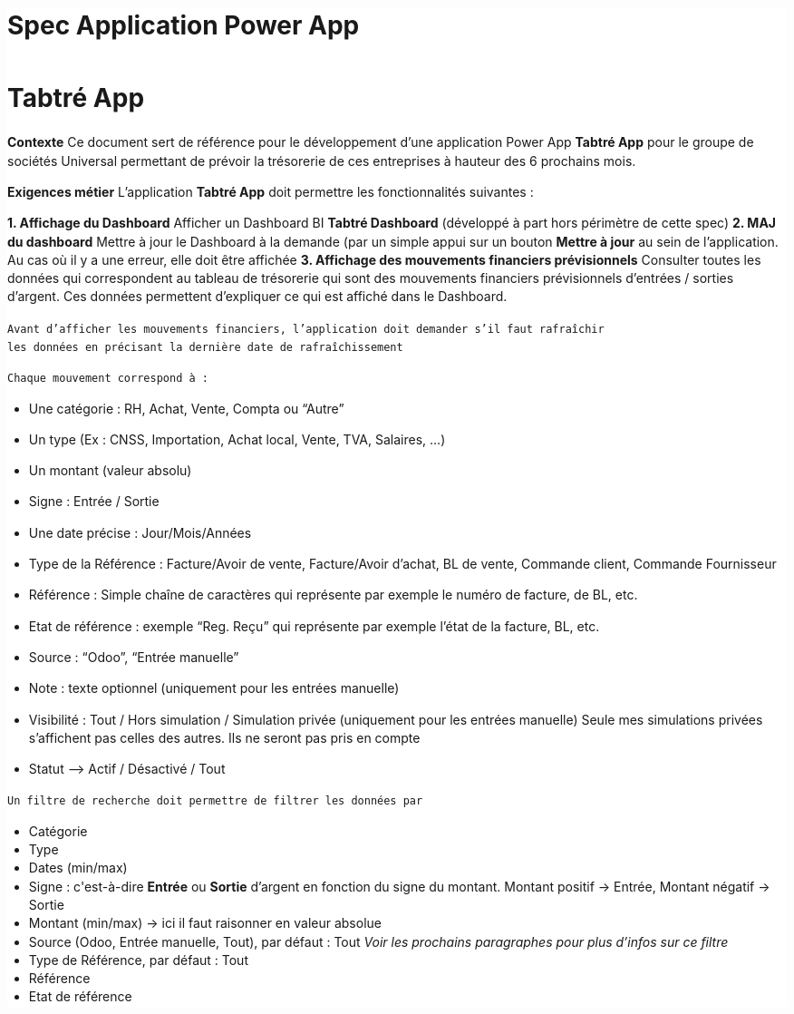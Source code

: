 # Spec Application Power App

# Tabtré App

**Contexte**
Ce document sert de référence pour le développement d’une application Power App **Tabtré App**
pour le groupe de sociétés Universal permettant de prévoir la trésorerie de ces entreprises à
hauteur des 6 prochains mois.

**Exigences métier**
L’application **Tabtré App** doit permettre les fonctionnalités suivantes :

**1. Affichage du Dashboard**
    Afficher un Dashboard BI **Tabtré Dashboard** (développé à part hors périmètre de cette spec)
**2. MAJ du dashboard**
    Mettre à jour le Dashboard à la demande (par un simple appui sur un bouton **Mettre à jour**
    au sein de l’application.
    Au cas où il y a une erreur, elle doit être affichée
**3. Affichage des mouvements financiers prévisionnels**
    Consulter toutes les données qui correspondent au tableau de trésorerie qui sont des
    mouvements financiers prévisionnels d’entrées / sorties d’argent. Ces données permettent
    d’expliquer ce qui est affiché dans le Dashboard.

```
Avant d’afficher les mouvements financiers, l’application doit demander s’il faut rafraîchir
les données en précisant la dernière date de rafraîchissement
```
```
Chaque mouvement correspond à :
```
- Une catégorie : RH, Achat, Vente, Compta ou “Autre”
- Un type (Ex : CNSS, Importation, Achat local, Vente, TVA, Salaires, ...)
- Un montant (valeur absolu)
- Signe : Entrée / Sortie
- Une date précise : Jour/Mois/Années
- Type de la Référence : Facture/Avoir de vente, Facture/Avoir d’achat, BL de vente,
    Commande client, Commande Fournisseur
- Référence : Simple chaîne de caractères qui représente par exemple le numéro de
    facture, de BL, etc.
- Etat de référence : exemple “Reg. Reçu” qui représente par exemple l’état de la
    facture, BL, etc.
- Source : “Odoo”, “Entrée manuelle”
- Note : texte optionnel (uniquement pour les entrées manuelle)


- Visibilité : Tout / Hors simulation / Simulation privée (uniquement pour les entrées
    manuelle)
    Seule mes simulations privées s’affichent pas celles des autres. Ils ne seront pas pris
    en compte
- Statut --> Actif / Désactivé / Tout

```
Un filtre de recherche doit permettre de filtrer les données par
```
- Catégorie
- Type
- Dates (min/max)
- Signe : c'est-à-dire **Entrée** ou **Sortie** d’argent en fonction du signe du montant.
    Montant positif → Entrée, Montant négatif → Sortie
- Montant (min/max) → ici il faut raisonner en valeur absolue
- Source (Odoo, Entrée manuelle, Tout), par défaut : Tout
    _Voir les prochains paragraphes pour plus d’infos sur ce filtre_
- Type de Référence, par défaut : Tout
- Référence
- Etat de référence